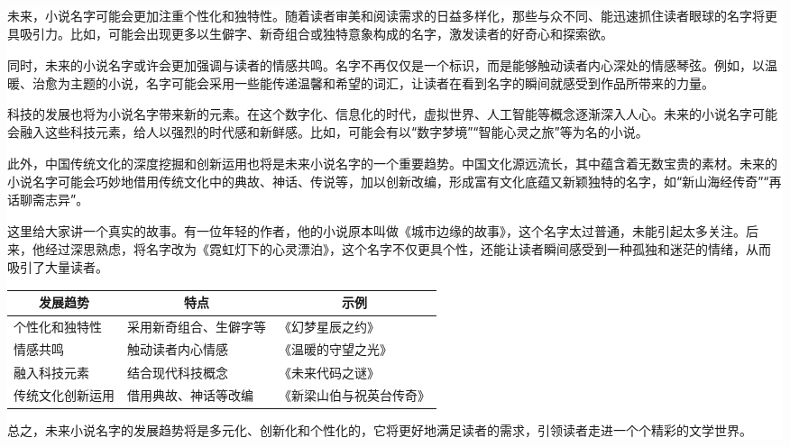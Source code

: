未来，小说名字可能会更加注重个性化和独特性。随着读者审美和阅读需求的日益多样化，那些与众不同、能迅速抓住读者眼球的名字将更具吸引力。比如，可能会出现更多以生僻字、新奇组合或独特意象构成的名字，激发读者的好奇心和探索欲。

同时，未来的小说名字或许会更加强调与读者的情感共鸣。名字不再仅仅是一个标识，而是能够触动读者内心深处的情感琴弦。例如，以温暖、治愈为主题的小说，名字可能会采用一些能传递温馨和希望的词汇，让读者在看到名字的瞬间就感受到作品所带来的力量。

科技的发展也将为小说名字带来新的元素。在这个数字化、信息化的时代，虚拟世界、人工智能等概念逐渐深入人心。未来的小说名字可能会融入这些科技元素，给人以强烈的时代感和新鲜感。比如，可能会有以“数字梦境”“智能心灵之旅”等为名的小说。

此外，中国传统文化的深度挖掘和创新运用也将是未来小说名字的一个重要趋势。中国文化源远流长，其中蕴含着无数宝贵的素材。未来的小说名字可能会巧妙地借用传统文化中的典故、神话、传说等，加以创新改编，形成富有文化底蕴又新颖独特的名字，如“新山海经传奇”“再话聊斋志异”。

这里给大家讲一个真实的故事。有一位年轻的作者，他的小说原本叫做《城市边缘的故事》，这个名字太过普通，未能引起太多关注。后来，他经过深思熟虑，将名字改为《霓虹灯下的心灵漂泊》，这个名字不仅更具个性，还能让读者瞬间感受到一种孤独和迷茫的情绪，从而吸引了大量读者。

| 发展趋势 | 特点 | 示例 |
| --- | --- | --- |
| 个性化和独特性 | 采用新奇组合、生僻字等 | 《幻梦星辰之约》 |
| 情感共鸣 | 触动读者内心情感 | 《温暖的守望之光》 |
| 融入科技元素 | 结合现代科技概念 | 《未来代码之谜》 |
| 传统文化创新运用 | 借用典故、神话等改编 | 《新梁山伯与祝英台传奇》 |

总之，未来小说名字的发展趋势将是多元化、创新化和个性化的，它将更好地满足读者的需求，引领读者走进一个个精彩的文学世界。